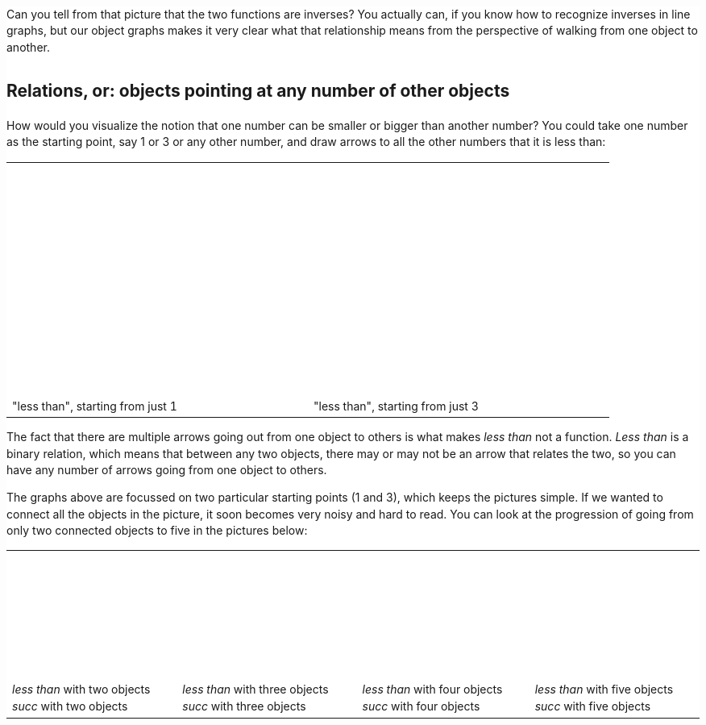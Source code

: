 Can you tell from that picture that the two functions are inverses? You actually can, if you know how to recognize inverses in line graphs, but our object graphs makes it very clear what that relationship means from the perspective of walking from one object to another.

## Relations, or: objects pointing at any number of other objects

How would you visualize the notion that one number can be smaller or bigger than another number? You could take one number as the starting point, say 1 or 3 or any other number, and draw arrows to all the other numbers that it is less than:

<table class="graph">
  <tr>
    <td><svg id="x-is-less-1" width="360" height="280"></svg></td>
    <td><svg id="x-is-less-3" width="360" height="280"></svg></td>
  </tr>
  <tr>
    <td class="figureCaption">"less than", starting from just 1</td>
    <td class="figureCaption">"less than", starting from just 3</td>
  </tr>
  <tr>
</table>
<script type="text/javascript" src="/js/5_one_is_less.js"></script>

The fact that there are multiple arrows going out from one object to others is what makes <i>less than</i> not a function. <i>Less than</i> is a binary relation, which means that between any two objects, there may or may not be an arrow that relates the two, so you can have any number of arrows going from one object to others.

The graphs above are focussed on two particular starting points (1 and 3), which keeps the pictures simple. If we wanted to connect all the objects in the picture, it soon becomes very noisy and hard to read. You can look at the progression of going from only two connected objects to five in the pictures below:

<table class="graph">
  <tr>
    <td><svg id="less-than-with-2" width="170" height="150"></svg></td>
    <td><svg id="less-than-with-3" width="170" height="150"></svg></td>
    <td><svg id="less-than-with-4" width="170" height="150"></svg></td>
    <td><svg id="less-than-with-5" width="170" height="150"></svg></td>
  </tr>
  <tr>
    <td class="figureCaption"><i>less than</i> with two objects
      <span class="secondary succ"><i>succ</i> with two objects</i></span></td>
    <td class="figureCaption"><i>less than</i> with three objects
      <span class="secondary succ"><i>succ</i> with three objects</i></span></td>
    <td class="figureCaption"><i>less than</i> with four objects
      <span class="secondary succ"><i>succ</i> with four objects</i></span></td>
    <td class="figureCaption"><i>less than</i> with five objects
      <span class="secondary succ"><i>succ</i> with five objects</i></span></td>
  </tr>
</table>
<script type="text/javascript">
(function () {
  function linkFn(a, ai, b, bi, result) {
    if (ai < bi) result.push(
      NamelessNumbers.link(a, b, 'less-than primary' + ((ai + 1 === bi) ? ' succ' : '')));
  }
